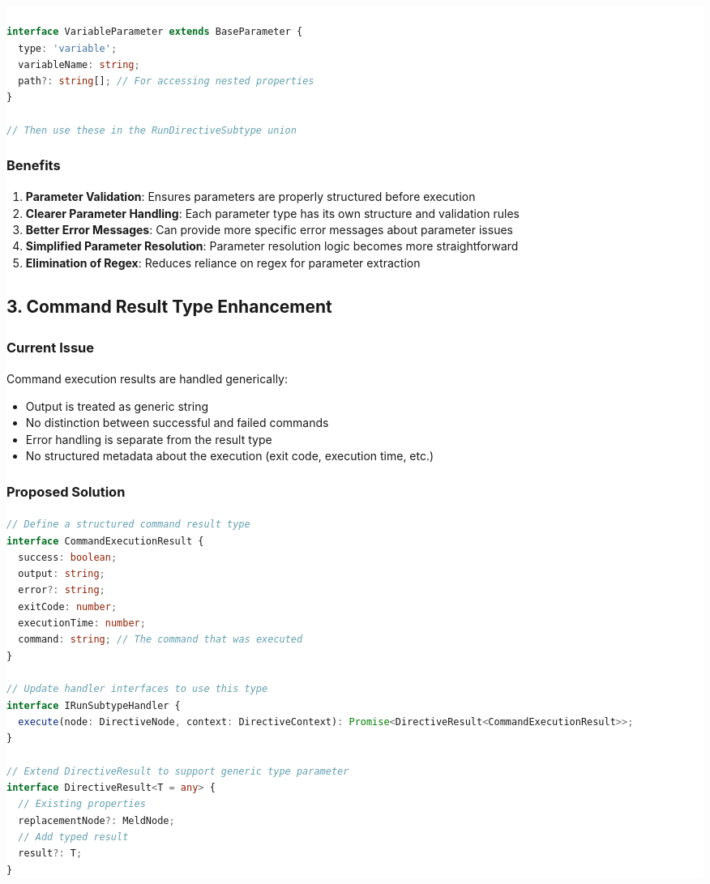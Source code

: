 ```typescript

interface VariableParameter extends BaseParameter {
  type: 'variable';
  variableName: string;
  path?: string[]; // For accessing nested properties
}

// Then use these in the RunDirectiveSubtype union
```

### Benefits
1. **Parameter Validation**: Ensures parameters are properly structured before execution
2. **Clearer Parameter Handling**: Each parameter type has its own structure and validation rules
3. **Better Error Messages**: Can provide more specific error messages about parameter issues
4. **Simplified Parameter Resolution**: Parameter resolution logic becomes more straightforward
5. **Elimination of Regex**: Reduces reliance on regex for parameter extraction

## 3. Command Result Type Enhancement

### Current Issue
Command execution results are handled generically:
- Output is treated as generic string
- No distinction between successful and failed commands
- Error handling is separate from the result type
- No structured metadata about the execution (exit code, execution time, etc.)

### Proposed Solution
```typescript
// Define a structured command result type
interface CommandExecutionResult {
  success: boolean;
  output: string;
  error?: string;
  exitCode: number;
  executionTime: number;
  command: string; // The command that was executed
}

// Update handler interfaces to use this type
interface IRunSubtypeHandler {
  execute(node: DirectiveNode, context: DirectiveContext): Promise<DirectiveResult<CommandExecutionResult>>;
}

// Extend DirectiveResult to support generic type parameter
interface DirectiveResult<T = any> {
  // Existing properties
  replacementNode?: MeldNode;
  // Add typed result
  result?: T;
}
```
